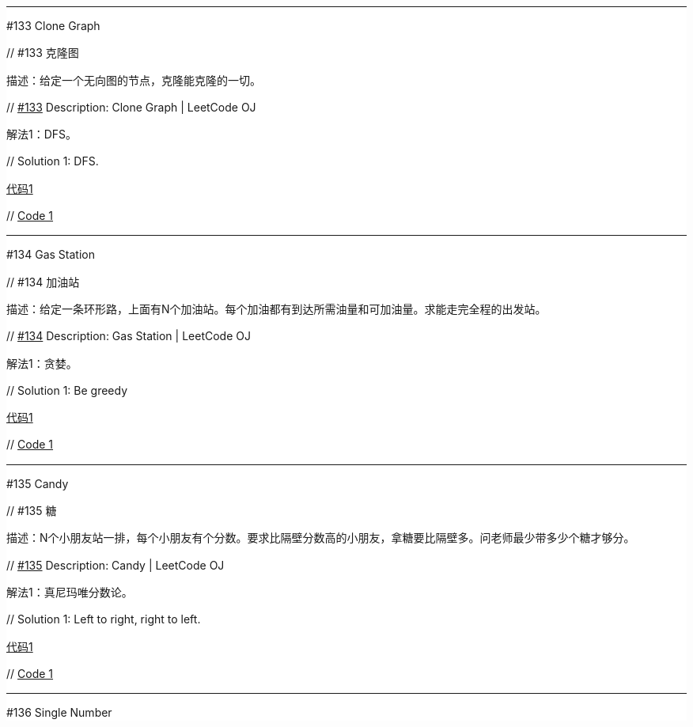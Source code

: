 <hr>

#133 Clone Graph

// #133 克隆图

描述：给定一个无向图的节点，克隆能克隆的一切。

// [#133](https://leetcode.com/problems/clone-graph/) Description: Clone Graph | LeetCode OJ

解法1：DFS。

// Solution 1: DFS.

[代码1](https://github.com/zhuli19901106/leetcode-zhuli/blob/master/algorithms/0001-0500/0133_clone-graph_1_AC.cpp)

// [Code 1](https://github.com/zhuli19901106/leetcode-zhuli/blob/master/algorithms/0001-0500/0133_clone-graph_1_AC.cpp)

<hr>

#134 Gas Station

// #134 加油站

描述：给定一条环形路，上面有N个加油站。每个加油都有到达所需油量和可加油量。求能走完全程的出发站。

// [#134](https://leetcode.com/problems/gas-station/) Description: Gas Station | LeetCode OJ

解法1：贪婪。

// Solution 1: Be greedy

[代码1](https://github.com/zhuli19901106/leetcode-zhuli/blob/master/algorithms/0001-0500/0134_gas-station_1_AC.cpp)

// [Code 1](https://github.com/zhuli19901106/leetcode-zhuli/blob/master/algorithms/0001-0500/0134_gas-station_1_AC.cpp)

<hr>

#135 Candy

// #135 糖

描述：N个小朋友站一排，每个小朋友有个分数。要求比隔壁分数高的小朋友，拿糖要比隔壁多。问老师最少带多少个糖才够分。

// [#135](https://leetcode.com/problems/candy/) Description: Candy | LeetCode OJ

解法1：真尼玛唯分数论。

// Solution 1: Left to right, right to left.

[代码1](https://github.com/zhuli19901106/leetcode-zhuli/blob/master/algorithms/0001-0500/0135_candy_1_AC.cpp)

// [Code 1](https://github.com/zhuli19901106/leetcode-zhuli/blob/master/algorithms/0001-0500/0135_candy_1_AC.cpp)

<hr>

#136 Single Number
